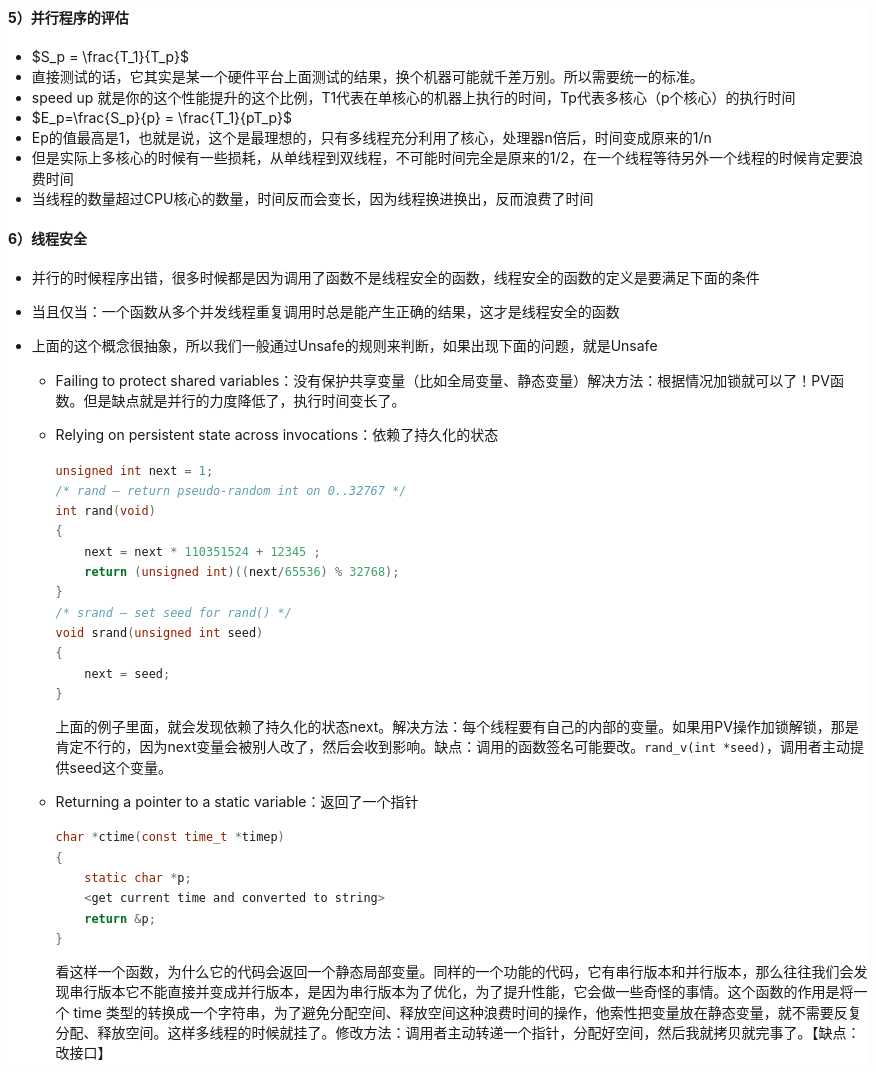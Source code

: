 #### 5）并行程序的评估

- $S_p = \frac{T_1}{T_p}$
- 直接测试的话，它其实是某一个硬件平台上面测试的结果，换个机器可能就千差万别。所以需要统一的标准。
- speed up 就是你的这个性能提升的这个比例，T1代表在单核心的机器上执行的时间，Tp代表多核心（p个核心）的执行时间
- $E_p=\frac{S_p}{p} = \frac{T_1}{pT_p}$
- Ep的值最高是1，也就是说，这个是最理想的，只有多线程充分利用了核心，处理器n倍后，时间变成原来的1/n
- 但是实际上多核心的时候有一些损耗，从单线程到双线程，不可能时间完全是原来的1/2，在一个线程等待另外一个线程的时候肯定要浪费时间
- 当线程的数量超过CPU核心的数量，时间反而会变长，因为线程换进换出，反而浪费了时间

#### 6）线程安全

- 并行的时候程序出错，很多时候都是因为调用了函数不是线程安全的函数，线程安全的函数的定义是要满足下面的条件
- 当且仅当：一个函数从多个并发线程重复调用时总是能产生正确的结果，这才是线程安全的函数

- 上面的这个概念很抽象，所以我们一般通过Unsafe的规则来判断，如果出现下面的问题，就是Unsafe

  - Failing to protect shared variables：没有保护共享变量（比如全局变量、静态变量）解决方法：根据情况加锁就可以了！PV函数。但是缺点就是并行的力度降低了，执行时间变长了。

  - Relying on persistent state across invocations：依赖了持久化的状态

    ```c
    unsigned int next = 1;
    /* rand – return pseudo-random int on 0..32767 */
    int rand(void) 
    {
        next = next * 110351524 + 12345 ;
        return (unsigned int)((next/65536) % 32768);
    }
    /* srand – set seed for rand() */
    void srand(unsigned int seed)
    {
        next = seed;
    }
    
    ```

    上面的例子里面，就会发现依赖了持久化的状态next。解决方法：每个线程要有自己的内部的变量。如果用PV操作加锁解锁，那是肯定不行的，因为next变量会被别人改了，然后会收到影响。缺点：调用的函数签名可能要改。`rand_v(int *seed)`，调用者主动提供seed这个变量。

  - Returning a pointer to a static variable：返回了一个指针

    ```c
    char *ctime(const time_t *timep)
    {
        static char *p;
        <get current time and converted to string>
        return &p;
    }
    
    ```

    看这样一个函数，为什么它的代码会返回一个静态局部变量。同样的一个功能的代码，它有串行版本和并行版本，那么往往我们会发现串行版本它不能直接并变成并行版本，是因为串行版本为了优化，为了提升性能，它会做一些奇怪的事情。这个函数的作用是将一个 time 类型的转换成一个字符串，为了避免分配空间、释放空间这种浪费时间的操作，他索性把变量放在静态变量，就不需要反复分配、释放空间。这样多线程的时候就挂了。修改方法：调用者主动转递一个指针，分配好空间，然后我就拷贝就完事了。【缺点：改接口】
